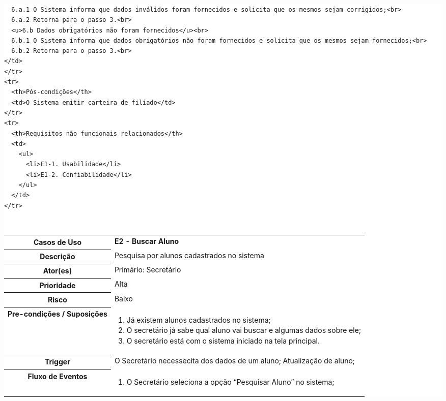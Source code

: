       6.a.1 O Sistema informa que dados inválidos foram fornecidos e solicita que os mesmos sejam corrigidos;<br>
      6.a.2 Retorna para o passo 3.<br>
      <u>6.b Dados obrigatórios não foram fornecidos</u><br>
      6.b.1 O Sistema informa que dados obrigatórios não foram fornecidos e solicita que os mesmos sejam fornecidos;<br>
      6.b.2 Retorna para o passo 3.<br>
    </td>
    </tr>
    <tr>
      <th>Pós-condições</th>
      <td>O Sistema emitir carteira de filiado</td>
    </tr>
    <tr>
      <th>Requisitos não funcionais relacionados</th>
      <td>
        <ul>
          <li>E1-1. Usabilidade</li>
          <li>E1-2. Confiabilidade</li>
        </ul>
      </td>
    </tr>
</table>
<br>
<table>
  <tr>
    <th>Casos de Uso</th>
    <td><strong>E2 - Buscar Aluno</strong></td>
  </tr>
  <tr>
    <th>Descrição</th>
    <td>Pesquisa por alunos cadastrados no sistema</td>
  </tr>
  <tr>
    <th>Ator(es)</th>
    <td>Primário: Secretário</td>
  </tr>
  <tr>
    <th>Prioridade</th>
    <td>Alta</td>
  </tr>
  <tr>
    <th>Risco</th>
    <td>Baixo</td>
  </tr>
  <tr>
    <th>Pre-condições / Suposições</th>
    <td>
      <ol>
        <li>Já existem alunos cadastrados no sistema;</li>
        <li>O secretário já sabe qual aluno vai buscar e algumas dados sobre ele;</li>
        <li>O secretário está com o sistema iniciado na tela principal.</li>
      </ol>
    </td>
  </tr>
  <tr>
    <th>Trigger</th>
    <td>O Secretário necessecita dos dados de um aluno; Atualização de aluno;</td>
  </tr>
  <tr>
    <th>Fluxo de Eventos</th>
    <td>
      <ol>
        <li>O Secretário seleciona a opção “Pesquisar Aluno” no sistema;</li>